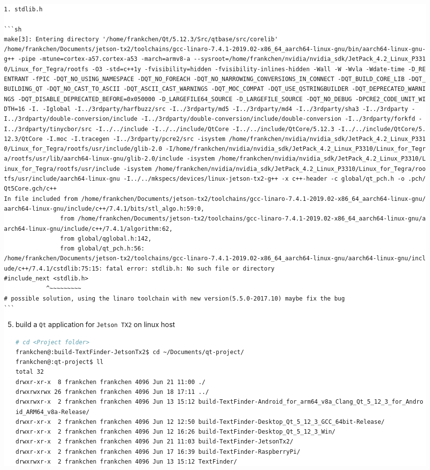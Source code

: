    1. stdlib.h

    ```sh
    make[3]: Entering directory '/home/frankchen/Qt/5.12.3/Src/qtbase/src/corelib'
    /home/frankchen/Documents/jetson-tx2/toolchains/gcc-linaro-7.4.1-2019.02-x86_64_aarch64-linux-gnu/bin/aarch64-linux-gnu-g++ -pipe -mtune=cortex-a57.cortex-a53 -march=armv8-a --sysroot=/home/frankchen/nvidia/nvidia_sdk/JetPack_4.2_Linux_P3310/Linux_for_Tegra/rootfs -O3 -std=c++1y -fvisibility=hidden -fvisibility-inlines-hidden -Wall -W -Wvla -Wdate-time -D_REENTRANT -fPIC -DQT_NO_USING_NAMESPACE -DQT_NO_FOREACH -DQT_NO_NARROWING_CONVERSIONS_IN_CONNECT -DQT_BUILD_CORE_LIB -DQT_BUILDING_QT -DQT_NO_CAST_TO_ASCII -DQT_ASCII_CAST_WARNINGS -DQT_MOC_COMPAT -DQT_USE_QSTRINGBUILDER -DQT_DEPRECATED_WARNINGS -DQT_DISABLE_DEPRECATED_BEFORE=0x050000 -D_LARGEFILE64_SOURCE -D_LARGEFILE_SOURCE -DQT_NO_DEBUG -DPCRE2_CODE_UNIT_WIDTH=16 -I. -Iglobal -I../3rdparty/harfbuzz/src -I../3rdparty/md5 -I../3rdparty/md4 -I../3rdparty/sha3 -I../3rdparty -I../3rdparty/double-conversion/include -I../3rdparty/double-conversion/include/double-conversion -I../3rdparty/forkfd -I../3rdparty/tinycbor/src -I../../include -I../../include/QtCore -I../../include/QtCore/5.12.3 -I../../include/QtCore/5.12.3/QtCore -I.moc -I.tracegen -I../3rdparty/pcre2/src -isystem /home/frankchen/nvidia/nvidia_sdk/JetPack_4.2_Linux_P3310/Linux_for_Tegra/rootfs/usr/include/glib-2.0 -I/home/frankchen/nvidia/nvidia_sdk/JetPack_4.2_Linux_P3310/Linux_for_Tegra/rootfs/usr/lib/aarch64-linux-gnu/glib-2.0/include -isystem /home/frankchen/nvidia/nvidia_sdk/JetPack_4.2_Linux_P3310/Linux_for_Tegra/rootfs/usr/include -isystem /home/frankchen/nvidia/nvidia_sdk/JetPack_4.2_Linux_P3310/Linux_for_Tegra/rootfs/usr/include/aarch64-linux-gnu -I../../mkspecs/devices/linux-jetson-tx2-g++ -x c++-header -c global/qt_pch.h -o .pch/Qt5Core.gch/c++
    In file included from /home/frankchen/Documents/jetson-tx2/toolchains/gcc-linaro-7.4.1-2019.02-x86_64_aarch64-linux-gnu/aarch64-linux-gnu/include/c++/7.4.1/bits/stl_algo.h:59:0,
                    from /home/frankchen/Documents/jetson-tx2/toolchains/gcc-linaro-7.4.1-2019.02-x86_64_aarch64-linux-gnu/aarch64-linux-gnu/include/c++/7.4.1/algorithm:62,
                    from global/qglobal.h:142,
                    from global/qt_pch.h:56:
    /home/frankchen/Documents/jetson-tx2/toolchains/gcc-linaro-7.4.1-2019.02-x86_64_aarch64-linux-gnu/aarch64-linux-gnu/include/c++/7.4.1/cstdlib:75:15: fatal error: stdlib.h: No such file or directory
    #include_next <stdlib.h>
                ^~~~~~~~~~
    # possible solution, using the linaro toolchain with new version(5.5.0-2017.10) maybe fix the bug
    ```

5. build a `Qt` application for `Jetson TX2` on linux host

    ```sh
    # cd <Project folder>
    frankchen@:build-TextFinder-JetsonTx2$ cd ~/Documents/qt-project/
    frankchen@:qt-project$ ll
    total 32
    drwxr-xr-x  8 frankchen frankchen 4096 Jun 21 11:00 ./
    drwxrwxrwx 26 frankchen frankchen 4096 Jun 18 17:11 ../
    drwxrwxr-x  2 frankchen frankchen 4096 Jun 13 15:12 build-TextFinder-Android_for_arm64_v8a_Clang_Qt_5_12_3_for_Android_ARM64_v8a-Release/
    drwxr-xr-x  2 frankchen frankchen 4096 Jun 12 12:50 build-TextFinder-Desktop_Qt_5_12_3_GCC_64bit-Release/
    drwxr-xr-x  2 frankchen frankchen 4096 Jun 12 16:26 build-TextFinder-Desktop_Qt_5_12_3_Win/
    drwxr-xr-x  2 frankchen frankchen 4096 Jun 21 11:03 build-TextFinder-JetsonTx2/
    drwxr-xr-x  2 frankchen frankchen 4096 Jun 17 16:39 build-TextFinder-RaspberryPi/
    drwxrwxr-x  2 frankchen frankchen 4096 Jun 13 15:12 TextFinder/
